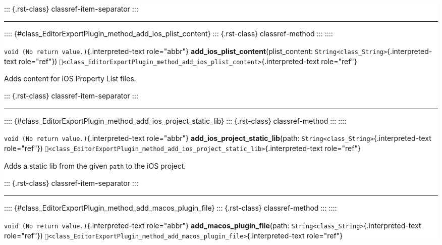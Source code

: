 ::: {.rst-class}
classref-item-separator
:::

------------------------------------------------------------------------

:::: {#class_EditorExportPlugin_method_add_ios_plist_content}
::: {.rst-class}
classref-method
:::
::::

`void (No return value.)`{.interpreted-text role="abbr"}
**add_ios_plist_content**(plist_content:
`String<class_String>`{.interpreted-text role="ref"})
`🔗<class_EditorExportPlugin_method_add_ios_plist_content>`{.interpreted-text
role="ref"}

Adds content for iOS Property List files.

::: {.rst-class}
classref-item-separator
:::

------------------------------------------------------------------------

:::: {#class_EditorExportPlugin_method_add_ios_project_static_lib}
::: {.rst-class}
classref-method
:::
::::

`void (No return value.)`{.interpreted-text role="abbr"}
**add_ios_project_static_lib**(path:
`String<class_String>`{.interpreted-text role="ref"})
`🔗<class_EditorExportPlugin_method_add_ios_project_static_lib>`{.interpreted-text
role="ref"}

Adds a static lib from the given `path` to the iOS project.

::: {.rst-class}
classref-item-separator
:::

------------------------------------------------------------------------

:::: {#class_EditorExportPlugin_method_add_macos_plugin_file}
::: {.rst-class}
classref-method
:::
::::

`void (No return value.)`{.interpreted-text role="abbr"}
**add_macos_plugin_file**(path: `String<class_String>`{.interpreted-text
role="ref"})
`🔗<class_EditorExportPlugin_method_add_macos_plugin_file>`{.interpreted-text
role="ref"}
